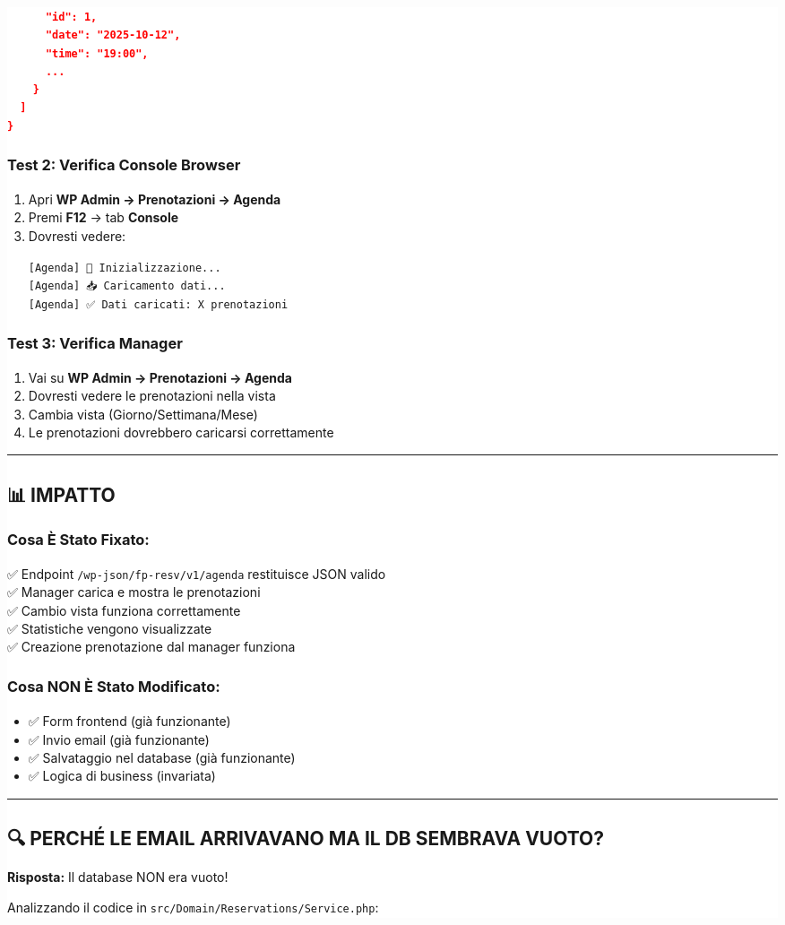 ```json
      "id": 1,
      "date": "2025-10-12",
      "time": "19:00",
      ...
    }
  ]
}
```

### Test 2: Verifica Console Browser

1. Apri **WP Admin → Prenotazioni → Agenda**
2. Premi **F12** → tab **Console**
3. Dovresti vedere:
   ```
   [Agenda] 🚀 Inizializzazione...
   [Agenda] 📥 Caricamento dati...
   [Agenda] ✅ Dati caricati: X prenotazioni
   ```

### Test 3: Verifica Manager

1. Vai su **WP Admin → Prenotazioni → Agenda**
2. Dovresti vedere le prenotazioni nella vista
3. Cambia vista (Giorno/Settimana/Mese)
4. Le prenotazioni dovrebbero caricarsi correttamente

---

## 📊 IMPATTO

### Cosa È Stato Fixato:
✅ Endpoint `/wp-json/fp-resv/v1/agenda` restituisce JSON valido  
✅ Manager carica e mostra le prenotazioni  
✅ Cambio vista funziona correttamente  
✅ Statistiche vengono visualizzate  
✅ Creazione prenotazione dal manager funziona  

### Cosa NON È Stato Modificato:
- ✅ Form frontend (già funzionante)
- ✅ Invio email (già funzionante)
- ✅ Salvataggio nel database (già funzionante)
- ✅ Logica di business (invariata)

---

## 🔍 PERCHÉ LE EMAIL ARRIVAVANO MA IL DB SEMBRAVA VUOTO?

**Risposta:** Il database NON era vuoto!

Analizzando il codice in `src/Domain/Reservations/Service.php`:
